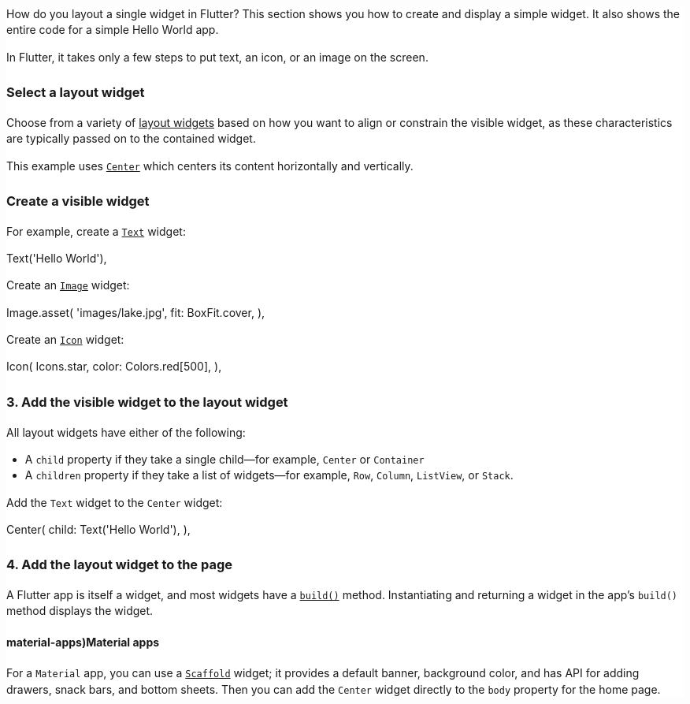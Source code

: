 How do you layout a single widget in Flutter? This section shows you how to create and display a simple widget. It also shows the entire code for a simple Hello World app.

In Flutter, it takes only a few steps to put text, an icon, or an image on the screen.

### Select a layout widget

Choose from a variety of [layout widgets](https://flutter.dev/docs/development/ui/widgets/layout) based on how you want to align or constrain the visible widget, as these characteristics are typically passed on to the contained widget.

This example uses [`Center`](https://api.flutter.dev/flutter/widgets/Center-class.html) which centers its content horizontally and vertically.

### Create a visible widget

For example, create a [`Text`](https://api.flutter.dev/flutter/widgets/Text-class.html) widget:



Text('Hello World'),

Create an [`Image`](https://api.flutter.dev/flutter/widgets/Image-class.html) widget:



Image.asset( 'images/lake.jpg', fit: BoxFit.cover, ),

Create an [`Icon`](https://api.flutter.dev/flutter/material/Icons-class.html) widget:



Icon( Icons.star, color: Colors.red\[500\], ),

### 3\. Add the visible widget to the layout widget

All layout widgets have either of the following:

- A `child` property if they take a single child—for example, `Center` or `Container`
- A `children` property if they take a list of widgets—for example, `Row`, `Column`, `ListView`, or `Stack`.

Add the `Text` widget to the `Center` widget:



Center( child: Text('Hello World'), ),

### 4\. Add the layout widget to the page

A Flutter app is itself a widget, and most widgets have a [`build()`](https://api.flutter.dev/flutter/widgets/StatelessWidget/build.html) method. Instantiating and returning a widget in the app’s `build()` method displays the widget.

#### material-apps)Material apps

For a `Material` app, you can use a [`Scaffold`](https://api.flutter.dev/flutter/material/Scaffold-class.html) widget; it provides a default banner, background color, and has API for adding drawers, snack bars, and bottom sheets. Then you can add the `Center` widget directly to the `body` property for the home page.

